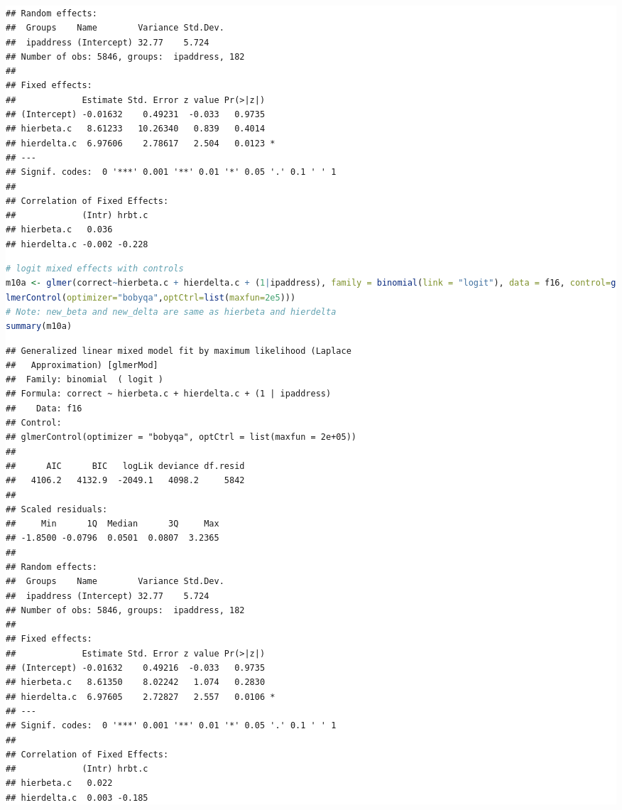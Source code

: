 ```
## Random effects:
##  Groups    Name        Variance Std.Dev.
##  ipaddress (Intercept) 32.77    5.724   
## Number of obs: 5846, groups:  ipaddress, 182
## 
## Fixed effects:
##             Estimate Std. Error z value Pr(>|z|)  
## (Intercept) -0.01632    0.49231  -0.033   0.9735  
## hierbeta.c   8.61233   10.26340   0.839   0.4014  
## hierdelta.c  6.97606    2.78617   2.504   0.0123 *
## ---
## Signif. codes:  0 '***' 0.001 '**' 0.01 '*' 0.05 '.' 0.1 ' ' 1
## 
## Correlation of Fixed Effects:
##             (Intr) hrbt.c
## hierbeta.c   0.036       
## hierdelta.c -0.002 -0.228
```

```r
# logit mixed effects with controls 
m10a <- glmer(correct~hierbeta.c + hierdelta.c + (1|ipaddress), family = binomial(link = "logit"), data = f16, control=glmerControl(optimizer="bobyqa",optCtrl=list(maxfun=2e5))) 
# Note: new_beta and new_delta are same as hierbeta and hierdelta
summary(m10a)
```

```
## Generalized linear mixed model fit by maximum likelihood (Laplace
##   Approximation) [glmerMod]
##  Family: binomial  ( logit )
## Formula: correct ~ hierbeta.c + hierdelta.c + (1 | ipaddress)
##    Data: f16
## Control: 
## glmerControl(optimizer = "bobyqa", optCtrl = list(maxfun = 2e+05))
## 
##      AIC      BIC   logLik deviance df.resid 
##   4106.2   4132.9  -2049.1   4098.2     5842 
## 
## Scaled residuals: 
##     Min      1Q  Median      3Q     Max 
## -1.8500 -0.0796  0.0501  0.0807  3.2365 
## 
## Random effects:
##  Groups    Name        Variance Std.Dev.
##  ipaddress (Intercept) 32.77    5.724   
## Number of obs: 5846, groups:  ipaddress, 182
## 
## Fixed effects:
##             Estimate Std. Error z value Pr(>|z|)  
## (Intercept) -0.01632    0.49216  -0.033   0.9735  
## hierbeta.c   8.61350    8.02242   1.074   0.2830  
## hierdelta.c  6.97605    2.72827   2.557   0.0106 *
## ---
## Signif. codes:  0 '***' 0.001 '**' 0.01 '*' 0.05 '.' 0.1 ' ' 1
## 
## Correlation of Fixed Effects:
##             (Intr) hrbt.c
## hierbeta.c   0.022       
## hierdelta.c  0.003 -0.185
```
